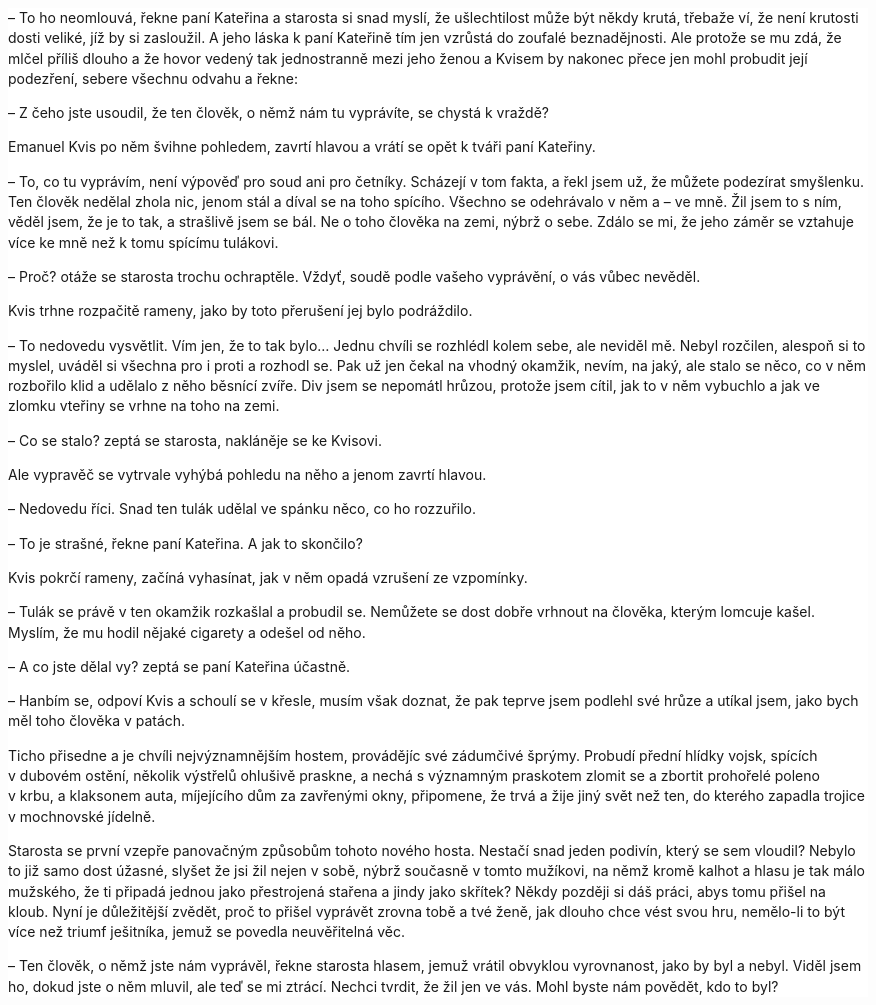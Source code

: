 – To ho neomlouvá, řekne paní Kateřina a starosta si snad myslí, že ušlechtilost může být někdy krutá, třebaže ví, že není krutosti dosti veliké, jíž by si zasloužil. A jeho láska k paní Kateřině tím jen vzrůstá do zoufalé beznadějnosti. Ale protože se mu zdá, že mlčel příliš dlouho a že hovor vedený tak jednostranně mezi jeho ženou a Kvisem by nakonec přece jen mohl probudit její podezření, sebere všechnu odvahu a řekne:

– Z čeho jste usoudil, že ten člověk, o němž nám tu vyprávíte, se chystá k vraždě?

Emanuel Kvis po něm švihne pohledem, zavrtí hlavou a vrátí se opět k tváři paní Kateřiny.

– To, co tu vyprávím, není výpověď pro soud ani pro četníky. Scházejí v tom fakta, a řekl jsem už, že můžete podezírat smyšlenku. Ten člověk nedělal zhola nic, jenom stál a díval se na toho spícího. Všechno se odehrávalo v něm a – ve mně. Žil jsem to s ním, věděl jsem, že je to tak, a strašlivě jsem se bál. Ne o toho člověka na zemi, nýbrž o sebe. Zdálo se mi, že jeho záměr se vztahuje více ke mně než k tomu spícímu tulákovi.

– Proč? otáže se starosta trochu ochraptěle. Vždyť, soudě podle vašeho vyprávění, o vás vůbec nevěděl.

Kvis trhne rozpačitě rameny, jako by toto přerušení jej bylo po­dráždilo.

– To nedovedu vysvětlit. Vím jen, že to tak bylo… Jednu chvíli se rozhlédl kolem sebe, ale neviděl mě. Nebyl rozčilen, alespoň si to myslel, uváděl si všechna pro i proti a rozhodl se. Pak už jen čekal na vhodný okamžik, nevím, na jaký, ale stalo se něco, co v něm rozbořilo klid a udělalo z něho běsnící zvíře. Div jsem se nepomátl hrůzou, protože jsem cítil, jak to v něm vybuchlo a jak ve zlomku vteřiny se vrhne na toho na zemi.

– Co se stalo? zeptá se starosta, nakláněje se ke Kvisovi.

Ale vypravěč se vytrvale vyhýbá pohledu na něho a jenom zavrtí hlavou.

– Nedovedu říci. Snad ten tulák udělal ve spánku něco, co ho rozzuřilo.

– To je strašné, řekne paní Kateřina. A jak to skončilo?

Kvis pokrčí rameny, začíná vyhasínat, jak v něm opadá vzrušení ze vzpomínky.

– Tulák se právě v ten okamžik rozkašlal a probudil se. Nemůžete se dost dobře vrhnout na člověka, kterým lomcuje kašel. Myslím, že mu hodil nějaké cigarety a odešel od něho.

– A co jste dělal vy? zeptá se paní Kateřina účastně.

– Hanbím se, odpoví Kvis a schoulí se v křesle, musím však doznat, že pak teprve jsem podlehl své hrůze a utíkal jsem, jako bych měl toho člověka v patách.

Ticho přisedne a je chvíli nejvýznamnějším hostem, provádějíc své zádumčivé šprýmy. Probudí přední hlídky vojsk, spících v dubovém ostění, několik výstřelů ohlušivě praskne, a nechá s významným praskotem zlomit se a zbortit prohořelé poleno v krbu, a klaksonem auta, míjejícího dům za zavřenými okny, připomene, že trvá a žije jiný svět než ten, do kterého zapadla trojice v mochnovské jídelně.

Starosta se první vzepře panovačným způsobům tohoto nového hosta. Nestačí snad jeden podivín, který se sem vloudil? Nebylo to již samo dost úžasné, slyšet že jsi žil nejen v sobě, nýbrž současně v tomto mužíkovi, na němž kromě kalhot a hlasu je tak málo mužského, že ti připadá jednou jako přestrojená stařena a jindy jako skřítek? Někdy později si dáš práci, abys tomu přišel na kloub. Nyní je důležitější zvědět, proč to přišel vyprávět zrovna tobě a tvé ženě, jak dlouho chce vést svou hru, nemělo-li to být více než triumf ješitníka, jemuž se povedla neuvěřitelná věc.

– Ten člověk, o němž jste nám vyprávěl, řekne starosta hlasem, jemuž vrátil obvyklou vyrovnanost, jako by byl a nebyl. Viděl jsem ho, dokud jste o něm mluvil, ale teď se mi ztrácí. Nechci tvrdit, že žil jen ve vás. Mohl byste nám povědět, kdo to byl?
